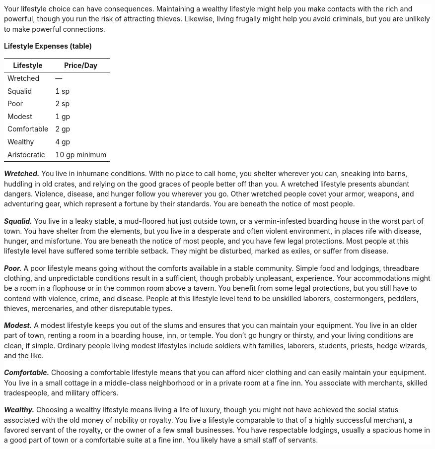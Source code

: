 Your lifestyle choice can have consequences. Maintaining a wealthy lifestyle might help you make contacts with the rich and powerful, though you run the risk of attracting thieves. Likewise, living frugally might help you avoid criminals, but you are unlikely to make powerful connections.

**Lifestyle Expenses (table)**

| Lifestyle    | Price/Day     |
|--------------|---------------|
| Wretched     | —             |
| Squalid      | 1 sp          |
| Poor         | 2 sp          |
| Modest       | 1 gp          |
| Comfortable  | 2 gp          |
| Wealthy      | 4 gp          |
| Aristocratic | 10 gp minimum |

**_Wretched._** You live in inhumane conditions. With no place to call home, you shelter wherever you can, sneaking into barns, huddling in old crates, and relying on the good graces of people better off than you. A wretched lifestyle presents abundant dangers. Violence, disease, and hunger follow you wherever you go. Other wretched people covet your armor, weapons, and adventuring gear, which represent a fortune by their standards. You are beneath the notice of most people.

**_Squalid._** You live in a leaky stable, a mud-floored hut just outside town, or a vermin-infested boarding house in the worst part of town. You have shelter from the elements, but you live in a desperate and often violent environment, in places rife with disease, hunger, and misfortune. You are beneath the notice of most people, and you have few legal protections. Most people at this lifestyle level have suffered some terrible setback. They might be disturbed, marked as exiles, or suffer from disease.

**_Poor._** A poor lifestyle means going without the comforts available in a stable community. Simple food and lodgings, threadbare clothing, and unpredictable conditions result in a sufficient, though probably unpleasant, experience. Your accommodations might be a room in a flophouse or in the common room above a tavern. You benefit from some legal protections, but you still have to contend with violence, crime, and disease. People at this lifestyle level tend to be unskilled laborers, costermongers, peddlers, thieves, mercenaries, and other disreputable types.

**_Modest._** A modest lifestyle keeps you out of the slums and ensures that you can maintain your equipment. You live in an older part of town, renting a room in a boarding house, inn, or temple. You don’t go hungry or thirsty, and your living conditions are clean, if simple. Ordinary people living modest lifestyles include soldiers with families, laborers, students, priests, hedge wizards, and the like.

**_Comfortable._** Choosing a comfortable lifestyle means that you can afford nicer clothing and can easily maintain your equipment. You live in a small cottage in a middle-class neighborhood or in a private room at a fine inn. You associate with merchants, skilled tradespeople, and military officers.

**_Wealthy._** Choosing a wealthy lifestyle means living a life of luxury, though you might not have achieved the social status associated with the old money of nobility or royalty. You live a lifestyle comparable to that of a highly successful merchant, a favored servant of the royalty, or the owner of a few small businesses. You have respectable lodgings, usually a spacious home in a good part of town or a comfortable suite at a fine inn. You likely have a small staff of servants.
